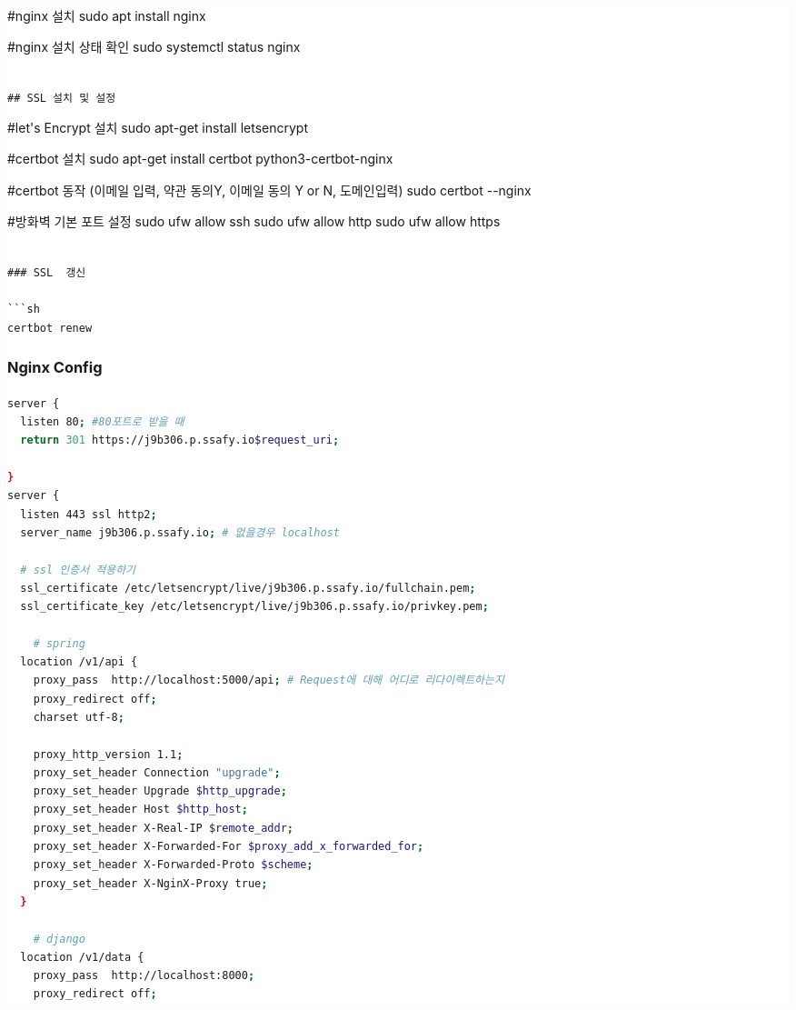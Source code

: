 #nginx 설치
sudo apt install nginx

#nginx 설치 상태 확인
sudo systemctl status nginx
```

## SSL 설치 및 설정

```
#let's Encrypt 설치
sudo apt-get install letsencrypt

#certbot 설치
sudo apt-get install certbot python3-certbot-nginx

#certbot 동작 (이메일 입력, 약관 동의Y, 이메일 동의 Y or N, 도메인입력)
sudo certbot --nginx

#방화벽 기본 포트 설정
sudo ufw allow ssh
sudo ufw allow http
sudo ufw allow https
```

### SSL  갱신

```sh
certbot renew
```

### Nginx Config

```sh
server {
  listen 80; #80포트로 받을 때
  return 301 https://j9b306.p.ssafy.io$request_uri;

}
server {
  listen 443 ssl http2;
  server_name j9b306.p.ssafy.io; # 없을경우 localhost

  # ssl 인증서 적용하기
  ssl_certificate /etc/letsencrypt/live/j9b306.p.ssafy.io/fullchain.pem;
  ssl_certificate_key /etc/letsencrypt/live/j9b306.p.ssafy.io/privkey.pem;

	# spring
  location /v1/api { 
    proxy_pass  http://localhost:5000/api; # Request에 대해 어디로 리다이렉트하는지
    proxy_redirect off;
    charset utf-8;

    proxy_http_version 1.1;
    proxy_set_header Connection "upgrade";
    proxy_set_header Upgrade $http_upgrade;
    proxy_set_header Host $http_host; 
    proxy_set_header X-Real-IP $remote_addr;
    proxy_set_header X-Forwarded-For $proxy_add_x_forwarded_for;
    proxy_set_header X-Forwarded-Proto $scheme;
    proxy_set_header X-NginX-Proxy true;
  }

	# django
  location /v1/data { 
    proxy_pass  http://localhost:8000;
    proxy_redirect off; 
```